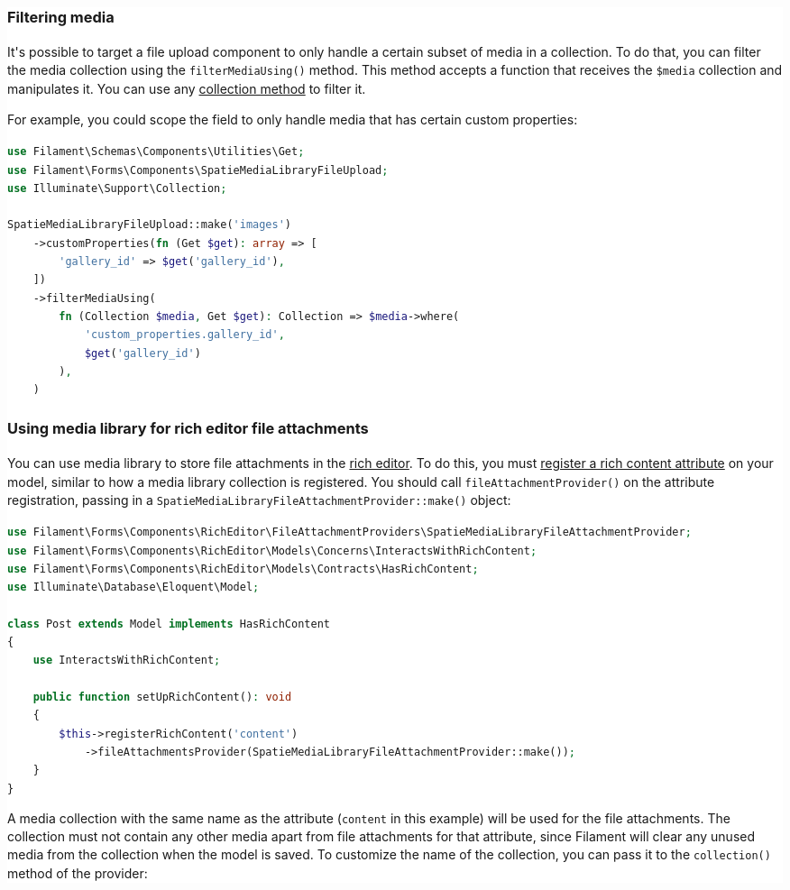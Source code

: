 ### Filtering media

It's possible to target a file upload component to only handle a certain subset of media in a collection. To do that, you can filter the media collection using the `filterMediaUsing()` method. This method accepts a function that receives the `$media` collection and manipulates it. You can use any [collection method](https://laravel.com/docs/collections#available-methods) to filter it.

For example, you could scope the field to only handle media that has certain custom properties:

```php
use Filament\Schemas\Components\Utilities\Get;
use Filament\Forms\Components\SpatieMediaLibraryFileUpload;
use Illuminate\Support\Collection;

SpatieMediaLibraryFileUpload::make('images')
    ->customProperties(fn (Get $get): array => [
        'gallery_id' => $get('gallery_id'),
    ])
    ->filterMediaUsing(
        fn (Collection $media, Get $get): Collection => $media->where(
            'custom_properties.gallery_id',
            $get('gallery_id')
        ),
    )
```

### Using media library for rich editor file attachments

You can use media library to store file attachments in the [rich editor](https://filamentphp.com/docs/forms/rich-editor). To do this, you must [register a rich content attribute](https://filamentphp.com/docs/forms/rich-editor#registering-rich-content-attributes) on your model, similar to how a media library collection is registered. You should call `fileAttachmentProvider()` on the attribute registration, passing in a `SpatieMediaLibraryFileAttachmentProvider::make()` object:

```php
use Filament\Forms\Components\RichEditor\FileAttachmentProviders\SpatieMediaLibraryFileAttachmentProvider;
use Filament\Forms\Components\RichEditor\Models\Concerns\InteractsWithRichContent;
use Filament\Forms\Components\RichEditor\Models\Contracts\HasRichContent;
use Illuminate\Database\Eloquent\Model;

class Post extends Model implements HasRichContent
{
    use InteractsWithRichContent;

    public function setUpRichContent(): void
    {
        $this->registerRichContent('content')
            ->fileAttachmentsProvider(SpatieMediaLibraryFileAttachmentProvider::make());
    }
}
```

A media collection with the same name as the attribute (`content` in this example) will be used for the file attachments. The collection must not contain any other media apart from file attachments for that attribute, since Filament will clear any unused media from the collection when the model is saved. To customize the name of the collection, you can pass it to the `collection()` method of the provider:
